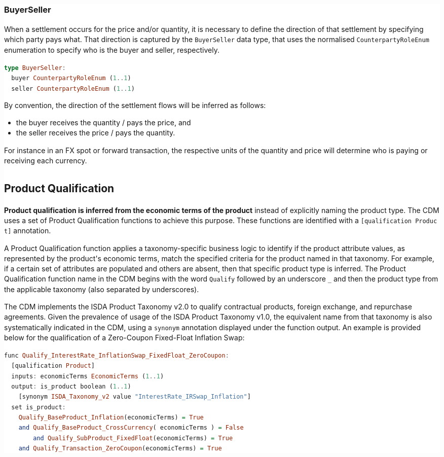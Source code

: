 ### BuyerSeller

When a settlement occurs for the price and/or quantity, it is necessary
to define the direction of that settlement by specifying which party
pays what. That direction is captured by the `BuyerSeller` data type,
that uses the normalised `CounterpartyRoleEnum` enumeration to specify
who is the buyer and seller, respectively.

``` Haskell
type BuyerSeller:
  buyer CounterpartyRoleEnum (1..1)
  seller CounterpartyRoleEnum (1..1)
```

By convention, the direction of the settlement flows will be inferred as
follows:

-   the buyer receives the quantity / pays the price, and
-   the seller receives the price / pays the quantity.

For instance in an FX spot or forward transaction, the respective units
of the quantity and price will determine who is paying or receiving each
currency.


## Product Qualification

**Product qualification is inferred from the economic terms of the
product** instead of explicitly naming the product type. The CDM uses a
set of Product Qualification functions to achieve this purpose. These
functions are identified with a `[qualification Product]` annotation.

A Product Qualification function applies a taxonomy-specific business
logic to identify if the product attribute values, as represented by the
product's economic terms, match the specified criteria for the product
named in that taxonomy. For example, if a certain set of attributes are
populated and others are absent, then that specific product type is
inferred. The Product Qualification function name in the CDM begins with
the word `Qualify` followed by an underscore `_` and then the product
type from the applicable taxonomy (also separated by underscores).

The CDM implements the ISDA Product Taxonomy v2.0 to qualify contractual
products, foreign exchange, and repurchase agreements. Given the
prevalence of usage of the ISDA Product Taxonomy v1.0, the equivalent
name from that taxonomy is also systematically indicated in the CDM,
using a `synonym` annotation displayed under the function output. An
example is provided below for the qualification of a Zero-Coupon
Fixed-Float Inflation Swap:

``` Haskell
func Qualify_InterestRate_InflationSwap_FixedFloat_ZeroCoupon:
  [qualification Product]
  inputs: economicTerms EconomicTerms (1..1)
  output: is_product boolean (1..1)
    [synonym ISDA_Taxonomy_v2 value "InterestRate_IRSwap_Inflation"]
  set is_product:
    Qualify_BaseProduct_Inflation(economicTerms) = True
    and Qualify_BaseProduct_CrossCurrency( economicTerms ) = False
        and Qualify_SubProduct_FixedFloat(economicTerms) = True
    and Qualify_Transaction_ZeroCoupon(economicTerms) = True
```
